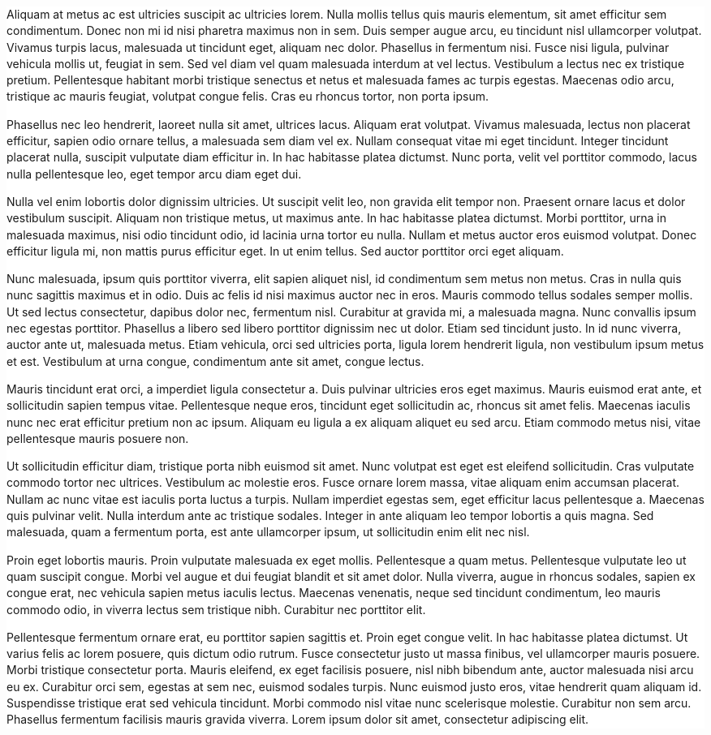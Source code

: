 Aliquam at metus ac est ultricies suscipit ac ultricies lorem. Nulla mollis tellus quis mauris elementum, sit amet efficitur sem condimentum. Donec non mi id nisi pharetra maximus non in sem. Duis semper augue arcu, eu tincidunt nisl ullamcorper volutpat. Vivamus turpis lacus, malesuada ut tincidunt eget, aliquam nec dolor. Phasellus in fermentum nisi. Fusce nisi ligula, pulvinar vehicula mollis ut, feugiat in sem. Sed vel diam vel quam malesuada interdum at vel lectus. Vestibulum a lectus nec ex tristique pretium. Pellentesque habitant morbi tristique senectus et netus et malesuada fames ac turpis egestas. Maecenas odio arcu, tristique ac mauris feugiat, volutpat congue felis. Cras eu rhoncus tortor, non porta ipsum.

Phasellus nec leo hendrerit, laoreet nulla sit amet, ultrices lacus. Aliquam erat volutpat. Vivamus malesuada, lectus non placerat efficitur, sapien odio ornare tellus, a malesuada sem diam vel ex. Nullam consequat vitae mi eget tincidunt. Integer tincidunt placerat nulla, suscipit vulputate diam efficitur in. In hac habitasse platea dictumst. Nunc porta, velit vel porttitor commodo, lacus nulla pellentesque leo, eget tempor arcu diam eget dui.

Nulla vel enim lobortis dolor dignissim ultricies. Ut suscipit velit leo, non gravida elit tempor non. Praesent ornare lacus et dolor vestibulum suscipit. Aliquam non tristique metus, ut maximus ante. In hac habitasse platea dictumst. Morbi porttitor, urna in malesuada maximus, nisi odio tincidunt odio, id lacinia urna tortor eu nulla. Nullam et metus auctor eros euismod volutpat. Donec efficitur ligula mi, non mattis purus efficitur eget. In ut enim tellus. Sed auctor porttitor orci eget aliquam.

Nunc malesuada, ipsum quis porttitor viverra, elit sapien aliquet nisl, id condimentum sem metus non metus. Cras in nulla quis nunc sagittis maximus et in odio. Duis ac felis id nisi maximus auctor nec in eros. Mauris commodo tellus sodales semper mollis. Ut sed lectus consectetur, dapibus dolor nec, fermentum nisl. Curabitur at gravida mi, a malesuada magna. Nunc convallis ipsum nec egestas porttitor. Phasellus a libero sed libero porttitor dignissim nec ut dolor. Etiam sed tincidunt justo. In id nunc viverra, auctor ante ut, malesuada metus. Etiam vehicula, orci sed ultricies porta, ligula lorem hendrerit ligula, non vestibulum ipsum metus et est. Vestibulum at urna congue, condimentum ante sit amet, congue lectus.

Mauris tincidunt erat orci, a imperdiet ligula consectetur a. Duis pulvinar ultricies eros eget maximus. Mauris euismod erat ante, et sollicitudin sapien tempus vitae. Pellentesque neque eros, tincidunt eget sollicitudin ac, rhoncus sit amet felis. Maecenas iaculis nunc nec erat efficitur pretium non ac ipsum. Aliquam eu ligula a ex aliquam aliquet eu sed arcu. Etiam commodo metus nisi, vitae pellentesque mauris posuere non.

Ut sollicitudin efficitur diam, tristique porta nibh euismod sit amet. Nunc volutpat est eget est eleifend sollicitudin. Cras vulputate commodo tortor nec ultrices. Vestibulum ac molestie eros. Fusce ornare lorem massa, vitae aliquam enim accumsan placerat. Nullam ac nunc vitae est iaculis porta luctus a turpis. Nullam imperdiet egestas sem, eget efficitur lacus pellentesque a. Maecenas quis pulvinar velit. Nulla interdum ante ac tristique sodales. Integer in ante aliquam leo tempor lobortis a quis magna. Sed malesuada, quam a fermentum porta, est ante ullamcorper ipsum, ut sollicitudin enim elit nec nisl.

Proin eget lobortis mauris. Proin vulputate malesuada ex eget mollis. Pellentesque a quam metus. Pellentesque vulputate leo ut quam suscipit congue. Morbi vel augue et dui feugiat blandit et sit amet dolor. Nulla viverra, augue in rhoncus sodales, sapien ex congue erat, nec vehicula sapien metus iaculis lectus. Maecenas venenatis, neque sed tincidunt condimentum, leo mauris commodo odio, in viverra lectus sem tristique nibh. Curabitur nec porttitor elit.

Pellentesque fermentum ornare erat, eu porttitor sapien sagittis et. Proin eget congue velit. In hac habitasse platea dictumst. Ut varius felis ac lorem posuere, quis dictum odio rutrum. Fusce consectetur justo ut massa finibus, vel ullamcorper mauris posuere. Morbi tristique consectetur porta. Mauris eleifend, ex eget facilisis posuere, nisl nibh bibendum ante, auctor malesuada nisi arcu eu ex. Curabitur orci sem, egestas at sem nec, euismod sodales turpis. Nunc euismod justo eros, vitae hendrerit quam aliquam id. Suspendisse tristique erat sed vehicula tincidunt. Morbi commodo nisl vitae nunc scelerisque molestie. Curabitur non sem arcu. Phasellus fermentum facilisis mauris gravida viverra. Lorem ipsum dolor sit amet, consectetur adipiscing elit.
